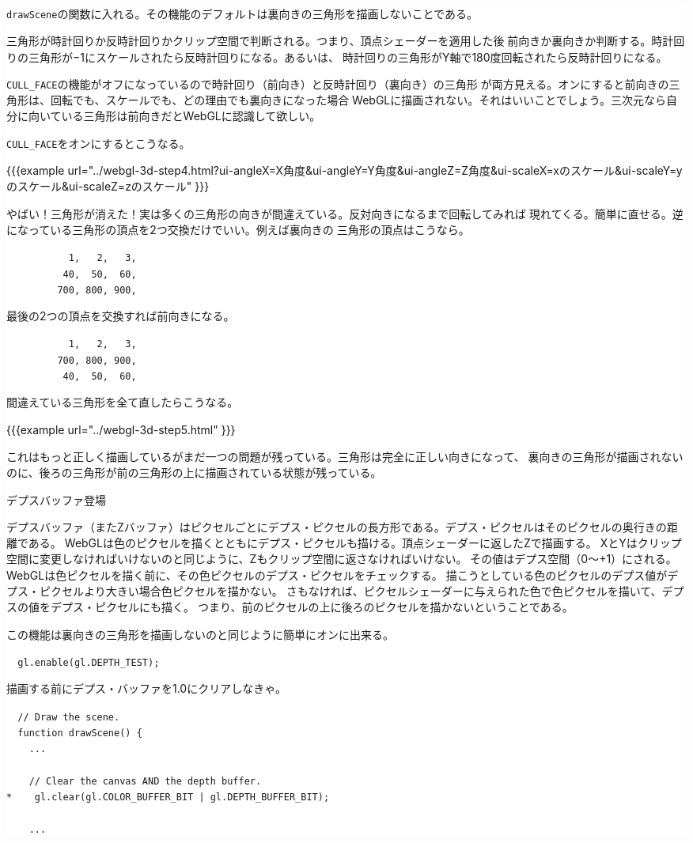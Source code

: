 `drawScene`の関数に入れる。その機能のデフォルトは裏向きの三角形を描画しないことである。

三角形が時計回りか反時計回りかクリップ空間で判断される。つまり、頂点シェーダーを適用した後
前向きか裏向きか判断する。時計回りの三角形が−1にスケールされたら反時計回りになる。あるいは、
時計回りの三角形がY軸で180度回転されたら反時計回りになる。

`CULL_FACE`の機能がオフになっているので時計回り（前向き）と反時計回り（裏向き）の三角形
が両方見える。オンにすると前向きの三角形は、回転でも、スケールでも、どの理由でも裏向きになった場合
WebGLに描画されない。それはいいことでしょう。三次元なら自分に向いている三角形は前向きだとWebGLに認識して欲しい。

`CULL_FACE`をオンにするとこうなる。

{{{example url="../webgl-3d-step4.html?ui-angleX=X角度&ui-angleY=Y角度&ui-angleZ=Z角度&ui-scaleX=xのスケール&ui-scaleY=yのスケール&ui-scaleZ=zのスケール" }}}

やばい！三角形が消えた！実は多くの三角形の向きが間違えている。反対向きになるまで回転してみれば
現れてくる。簡単に直せる。逆になっている三角形の頂点を2つ交換だけでいい。例えば裏向きの
三角形の頂点はこうなら。

```
           1,   2,   3,
          40,  50,  60,
         700, 800, 900,
```

最後の2つの頂点を交換すれば前向きになる。

```
           1,   2,   3,
         700, 800, 900,
          40,  50,  60,
```

間違えている三角形を全て直したらこうなる。

{{{example url="../webgl-3d-step5.html" }}}

これはもっと正しく描画しているがまだ一つの問題が残っている。三角形は完全に正しい向きになって、
裏向きの三角形が描画されないのに、後ろの三角形が前の三角形の上に描画されている状態が残っている。

デプスバッファ登場

デプスバッファ（またZバッファ）はピクセルごとにデプス・ピクセルの長方形である。デプス・ピクセルはそのピクセルの奥行きの距離である。
WebGLは色のピクセルを描くとともにデプス・ピクセルも描ける。頂点シェーダーに返したZで描画する。
XとYはクリップ空間に変更しなければいけないのと同じように、Zもクリップ空間に返さなければいけない。
その値はデプス空間（0〜+1）にされる。WebGLは色ピクセルを描く前に、その色ピクセルのデプス・ピクセルをチェックする。
描こうとしている色のピクセルのデプス値がデプス・ピクセルより大きい場合色ピクセルを描かない。
さもなければ、ピクセルシェーダーに与えられた色で色ピクセルを描いて、デプスの値をデプス・ピクセルにも描く。
つまり、前のピクセルの上に後ろのピクセルを描かないということである。

この機能は裏向きの三角形を描画しないのと同じように簡単にオンに出来る。

```
  gl.enable(gl.DEPTH_TEST);
```

描画する前にデプス・バッファを1.0にクリアしなきゃ。

```
  // Draw the scene.
  function drawScene() {
    ...

    // Clear the canvas AND the depth buffer.
*    gl.clear(gl.COLOR_BUFFER_BIT | gl.DEPTH_BUFFER_BIT);

    ...
```

